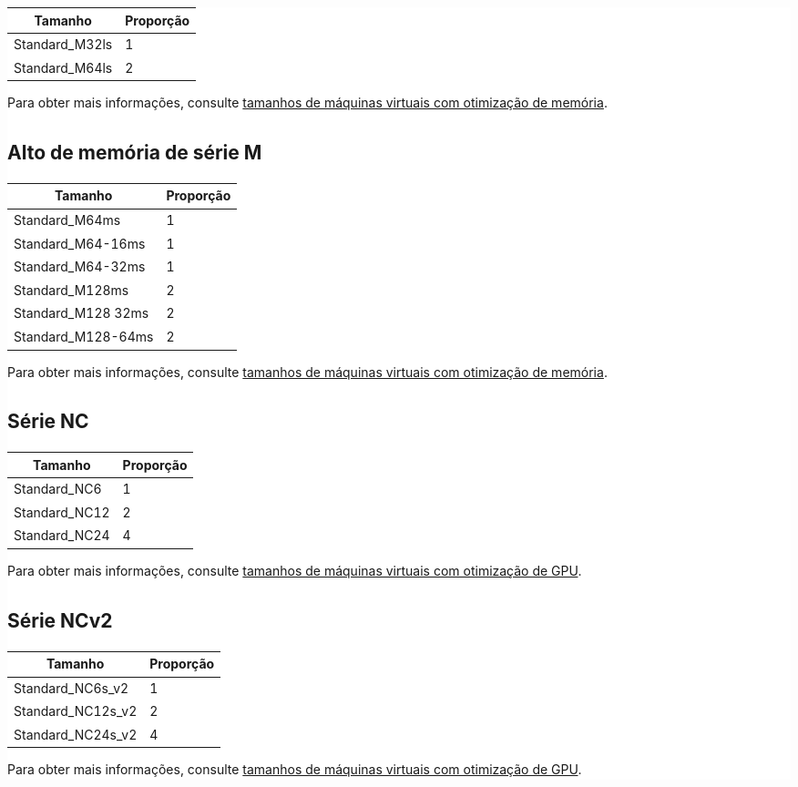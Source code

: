 | Tamanho | Proporção|
|---|---|
| Standard_M32ls|1|
|Standard_M64ls|2|

Para obter mais informações, consulte [tamanhos de máquinas virtuais com otimização de memória](../articles/virtual-machines/windows/sizes-memory.md#m-series).

## <a name="m-series-high-memory"></a>Alto de memória de série M

| Tamanho | Proporção|
|---|---|
| Standard_M64ms|1|
|Standard_M64-16ms|1|
|Standard_M64-32ms|1|
|Standard_M128ms|2|
|Standard_M128 32ms|2|
|Standard_M128-64ms|2|

Para obter mais informações, consulte [tamanhos de máquinas virtuais com otimização de memória](../articles/virtual-machines/windows/sizes-memory.md#m-series).

## <a name="nc-series"></a>Série NC

| Tamanho | Proporção|
|---|---|
| Standard_NC6|1|
|Standard_NC12|2|
|Standard_NC24|4|

Para obter mais informações, consulte [tamanhos de máquinas virtuais com otimização de GPU](../articles/virtual-machines/windows/sizes-gpu.md).

## <a name="ncv2-series"></a>Série NCv2

| Tamanho | Proporção|
|---|---|
| Standard_NC6s_v2|1|
|Standard_NC12s_v2|2|
|Standard_NC24s_v2|4|

Para obter mais informações, consulte [tamanhos de máquinas virtuais com otimização de GPU](../articles/virtual-machines/windows//sizes-gpu.md#ncv2-series).
